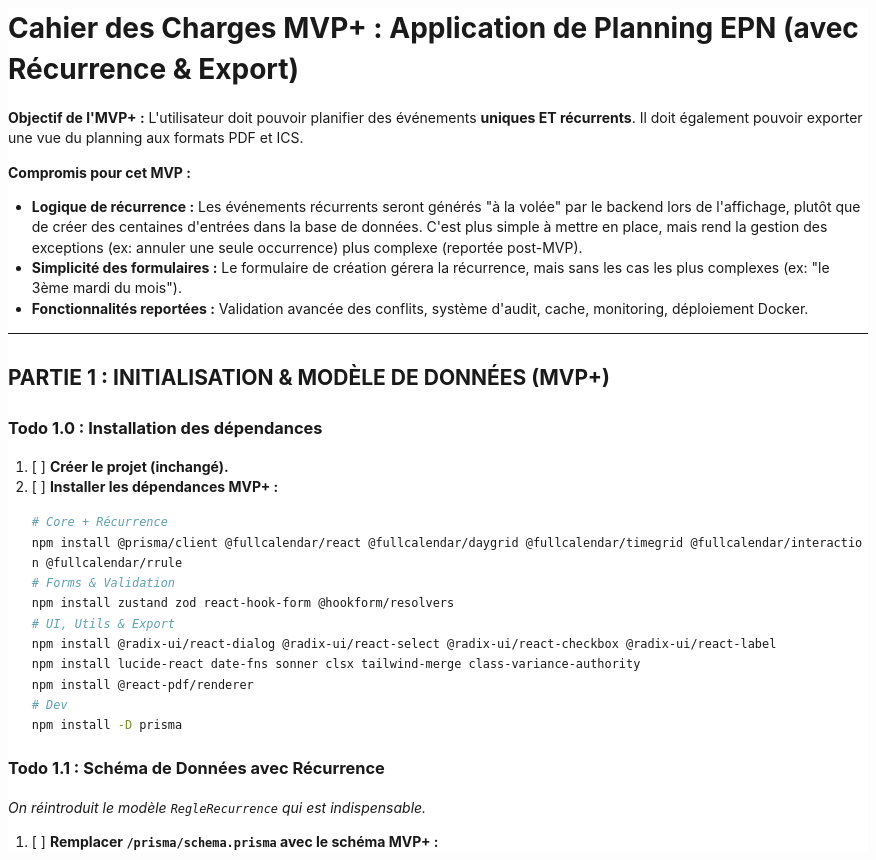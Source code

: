 # **Cahier des Charges MVP+ : Application de Planning EPN (avec Récurrence & Export)**

**Objectif de l'MVP+ :** L'utilisateur doit pouvoir planifier des événements **uniques ET récurrents**. Il doit également pouvoir exporter une vue du planning aux formats PDF et ICS.

**Compromis pour cet MVP :**
*   **Logique de récurrence :** Les événements récurrents seront générés "à la volée" par le backend lors de l'affichage, plutôt que de créer des centaines d'entrées dans la base de données. C'est plus simple à mettre en place, mais rend la gestion des exceptions (ex: annuler une seule occurrence) plus complexe (reportée post-MVP).
*   **Simplicité des formulaires :** Le formulaire de création gérera la récurrence, mais sans les cas les plus complexes (ex: "le 3ème mardi du mois").
*   **Fonctionnalités reportées :** Validation avancée des conflits, système d'audit, cache, monitoring, déploiement Docker.

---

## **PARTIE 1 : INITIALISATION & MODÈLE DE DONNÉES (MVP+)**

### **Todo 1.0 : Installation des dépendances**

1.  [ ] **Créer le projet (inchangé).**
2.  [ ] **Installer les dépendances MVP+ :**
    ```bash
    # Core + Récurrence
    npm install @prisma/client @fullcalendar/react @fullcalendar/daygrid @fullcalendar/timegrid @fullcalendar/interaction @fullcalendar/rrule
    # Forms & Validation
    npm install zustand zod react-hook-form @hookform/resolvers
    # UI, Utils & Export
    npm install @radix-ui/react-dialog @radix-ui/react-select @radix-ui/react-checkbox @radix-ui/react-label
    npm install lucide-react date-fns sonner clsx tailwind-merge class-variance-authority
    npm install @react-pdf/renderer
    # Dev
    npm install -D prisma
    ```

### **Todo 1.1 : Schéma de Données avec Récurrence**

*On réintroduit le modèle `RegleRecurrence` qui est indispensable.*

1.  [ ] **Remplacer `/prisma/schema.prisma` avec le schéma MVP+ :**
